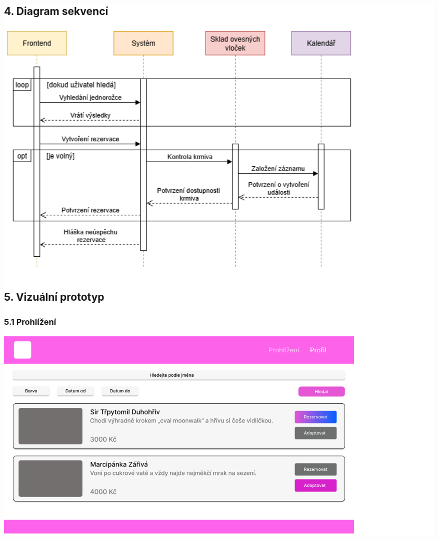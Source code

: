 ##  4. Diagram sekvencí

<img src="sequence.png" width="700">

##  5. Vizuální prototyp

### 5.1 Prohlížení

<img src="prohlizeni.png" width="700">
